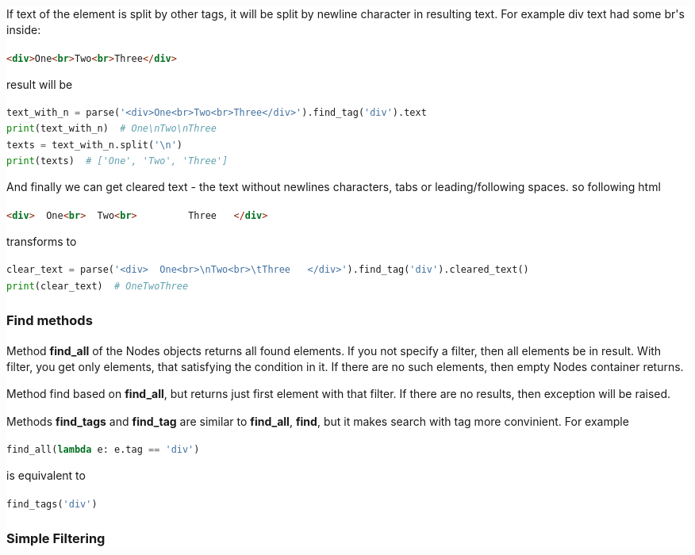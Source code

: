If text of the element is split by other tags, it will be split by newline character in resulting text. For example div
text had some br's inside:

```html
<div>One<br>Two<br>Three</div>
```

result will be

```python
text_with_n = parse('<div>One<br>Two<br>Three</div>').find_tag('div').text
print(text_with_n)  # One\nTwo\nThree
texts = text_with_n.split('\n')
print(texts)  # ['One', 'Two', 'Three']
```

And finally we can get cleared text - the text without newlines characters, tabs or leading/following spaces.
so following html
```html
<div>  One<br>  Two<br>         Three   </div>
```
transforms to

```python
clear_text = parse('<div>  One<br>\nTwo<br>\tThree   </div>').find_tag('div').cleared_text()
print(clear_text)  # OneTwoThree
```


### Find methods ###

Method **find_all** of the Nodes objects returns all found elements. If you not specify a filter, then all elements be
in result. With filter, you get only elements, that satisfying the condition in it. If there are no such elements, then
empty Nodes container returns.

Method find based on **find_all**, but returns just first element with that filter. If there are no results, then
exception will be raised.

Methods **find_tags** and **find_tag** are similar to **find_all**, **find**, but it makes search with tag more
convinient. For example

```python
find_all(lambda e: e.tag == 'div')
```

is equivalent to

```python
find_tags('div')
```

### Simple Filtering ###
